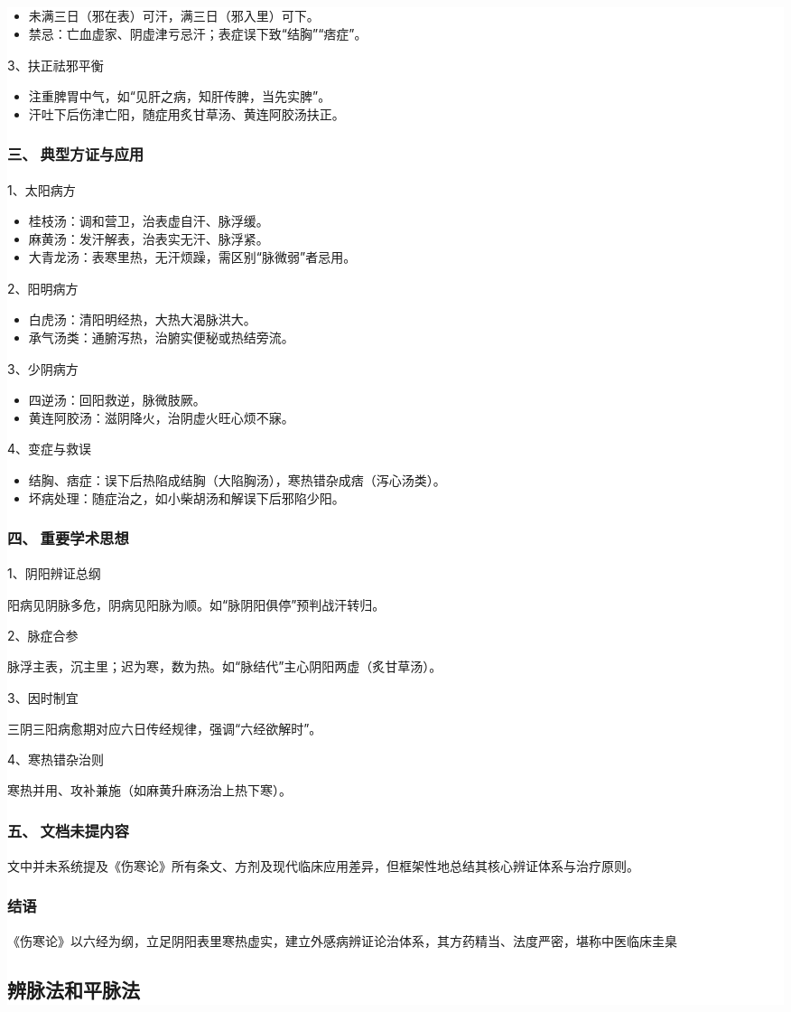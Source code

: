 - 未满三日（邪在表）可汗，满三日（邪入里）可下。
- 禁忌：亡血虚家、阴虚津亏忌汗；表症误下致“结胸”“痞症”。

3、扶正祛邪平衡

- 注重脾胃中气，如“见肝之病，知肝传脾，当先实脾”。
- 汗吐下后伤津亡阳，随症用炙甘草汤、黄连阿胶汤扶正。

### 三、 典型方证与应用

1、太阳病方

- 桂枝汤：调和营卫，治表虚自汗、脉浮缓。
- 麻黄汤：发汗解表，治表实无汗、脉浮紧。
- 大青龙汤：表寒里热，无汗烦躁，需区别“脉微弱”者忌用。

2、阳明病方

- 白虎汤：清阳明经热，大热大渴脉洪大。
- 承气汤类：通腑泻热，治腑实便秘或热结旁流。

3、少阴病方 

- 四逆汤：回阳救逆，脉微肢厥。
- 黄连阿胶汤：滋阴降火，治阴虚火旺心烦不寐。

4、变症与救误

- 结胸、痞症：误下后热陷成结胸（大陷胸汤），寒热错杂成痞（泻心汤类）。
- 坏病处理：随症治之，如小柴胡汤和解误下后邪陷少阳。

### 四、 重要学术思想

1、阴阳辨证总纲

阳病见阴脉多危，阴病见阳脉为顺。如“脉阴阳俱停”预判战汗转归。

2、脉症合参

脉浮主表，沉主里；迟为寒，数为热。如“脉结代”主心阴阳两虚（炙甘草汤）。

3、因时制宜

三阴三阳病愈期对应六日传经规律，强调“六经欲解时”。

4、寒热错杂治则

寒热并用、攻补兼施（如麻黄升麻汤治上热下寒）。

### 五、 文档未提内容

文中并未系统提及《伤寒论》所有条文、方剂及现代临床应用差异，但框架性地总结其核心辨证体系与治疗原则。

### 结语

《伤寒论》以六经为纲，立足阴阳表里寒热虚实，建立外感病辨证论治体系，其方药精当、法度严密，堪称中医临床圭臬

 

## 辨脉法和平脉法
